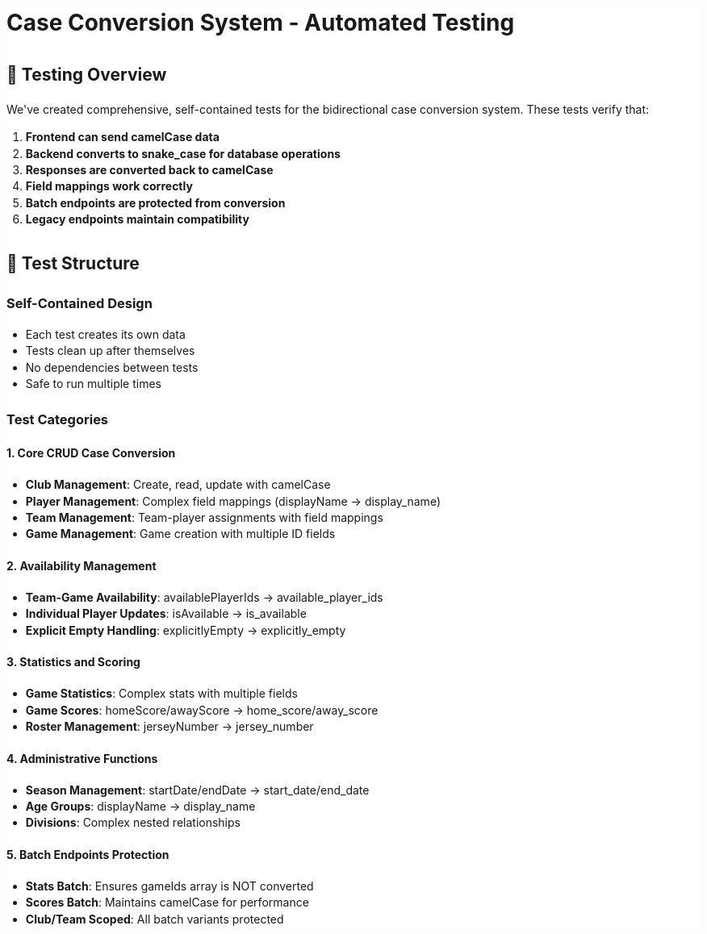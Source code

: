 # Case Conversion System - Automated Testing

## 🎯 **Testing Overview**

We've created comprehensive, self-contained tests for the bidirectional case conversion system. These tests verify that:

1. **Frontend can send camelCase data**
2. **Backend converts to snake_case for database operations**
3. **Responses are converted back to camelCase**
4. **Field mappings work correctly**
5. **Batch endpoints are protected from conversion**
6. **Legacy endpoints maintain compatibility**

## 🧪 **Test Structure**

### **Self-Contained Design**
- Each test creates its own data
- Tests clean up after themselves
- No dependencies between tests
- Safe to run multiple times

### **Test Categories**

#### **1. Core CRUD Case Conversion**
- **Club Management**: Create, read, update with camelCase
- **Player Management**: Complex field mappings (displayName → display_name)
- **Team Management**: Team-player assignments with field mappings
- **Game Management**: Game creation with multiple ID fields

#### **2. Availability Management**
- **Team-Game Availability**: availablePlayerIds → available_player_ids
- **Individual Player Updates**: isAvailable → is_available
- **Explicit Empty Handling**: explicitlyEmpty → explicitly_empty

#### **3. Statistics and Scoring**
- **Game Statistics**: Complex stats with multiple fields
- **Game Scores**: homeScore/awayScore → home_score/away_score
- **Roster Management**: jerseyNumber → jersey_number

#### **4. Administrative Functions**
- **Season Management**: startDate/endDate → start_date/end_date
- **Age Groups**: displayName → display_name
- **Divisions**: Complex nested relationships

#### **5. Batch Endpoints Protection**
- **Stats Batch**: Ensures gameIds array is NOT converted
- **Scores Batch**: Maintains camelCase for performance
- **Club/Team Scoped**: All batch variants protected
